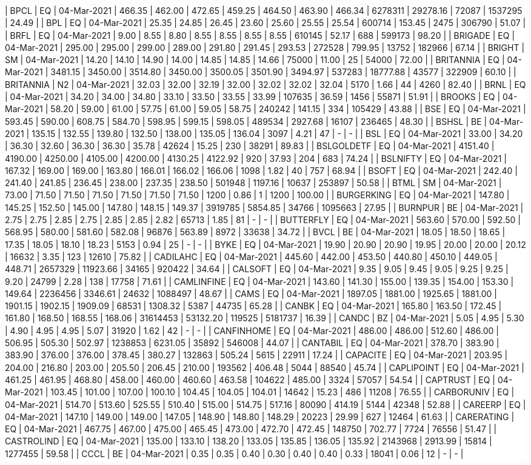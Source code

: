 | BPCL | EQ | 04-Mar-2021 | 466.35 | 462.00 | 472.65 | 459.25 | 464.50 | 463.90 | 466.34 | 6278311 | 29278.16 | 72087 | 1537295 | 24.49 |
| BPL | EQ | 04-Mar-2021 | 25.35 | 24.85 | 26.45 | 23.60 | 25.60 | 25.55 | 25.54 | 600714 | 153.45 | 2475 | 306790 | 51.07 |
| BRFL | EQ | 04-Mar-2021 | 9.00 | 8.55 | 8.80 | 8.55 | 8.55 | 8.55 | 8.55 | 610145 | 52.17 | 688 | 599173 | 98.20 |
| BRIGADE | EQ | 04-Mar-2021 | 295.00 | 295.00 | 299.00 | 289.00 | 291.80 | 291.45 | 293.53 | 272528 | 799.95 | 13752 | 182966 | 67.14 |
| BRIGHT | SM | 04-Mar-2021 | 14.20 | 14.10 | 14.90 | 14.00 | 14.85 | 14.85 | 14.66 | 75000 | 11.00 | 25 | 54000 | 72.00 |
| BRITANNIA | EQ | 04-Mar-2021 | 3481.15 | 3450.00 | 3514.80 | 3450.00 | 3500.05 | 3501.90 | 3494.97 | 537283 | 18777.88 | 43577 | 322909 | 60.10 |
| BRITANNIA | N2 | 04-Mar-2021 | 32.03 | 32.00 | 32.19 | 32.00 | 32.02 | 32.02 | 32.04 | 5170 | 1.66 | 44 | 4260 | 82.40 |
| BRNL | EQ | 04-Mar-2021 | 34.20 | 34.00 | 34.80 | 33.10 | 33.50 | 33.55 | 33.99 | 107635 | 36.59 | 1456 | 55871 | 51.91 |
| BROOKS | EQ | 04-Mar-2021 | 58.20 | 59.00 | 61.00 | 57.75 | 61.00 | 59.05 | 58.75 | 240242 | 141.15 | 334 | 105429 | 43.88 |
| BSE | EQ | 04-Mar-2021 | 593.45 | 590.00 | 608.75 | 584.70 | 598.95 | 599.15 | 598.05 | 489534 | 2927.68 | 16107 | 236465 | 48.30 |
| BSHSL | BE | 04-Mar-2021 | 135.15 | 132.55 | 139.80 | 132.50 | 138.00 | 135.05 | 136.04 | 3097 | 4.21 | 47 | - | - |
| BSL | EQ | 04-Mar-2021 | 33.00 | 34.20 | 36.30 | 32.60 | 36.30 | 36.30 | 35.78 | 42624 | 15.25 | 230 | 38291 | 89.83 |
| BSLGOLDETF | EQ | 04-Mar-2021 | 4151.40 | 4190.00 | 4250.00 | 4105.00 | 4200.00 | 4130.25 | 4122.92 | 920 | 37.93 | 204 | 683 | 74.24 |
| BSLNIFTY | EQ | 04-Mar-2021 | 167.32 | 169.00 | 169.00 | 163.80 | 166.01 | 166.02 | 166.06 | 1098 | 1.82 | 40 | 757 | 68.94 |
| BSOFT | EQ | 04-Mar-2021 | 242.40 | 241.40 | 241.85 | 236.45 | 238.00 | 237.35 | 238.50 | 501948 | 1197.16 | 10637 | 253897 | 50.58 |
| BTML | SM | 04-Mar-2021 | 73.00 | 71.50 | 71.50 | 71.50 | 71.50 | 71.50 | 71.50 | 1200 | 0.86 | 1 | 1200 | 100.00 |
| BURGERKING | EQ | 04-Mar-2021 | 147.80 | 145.25 | 152.50 | 145.00 | 147.80 | 148.15 | 149.37 | 3919785 | 5854.85 | 34766 | 1095663 | 27.95 |
| BURNPUR | BE | 04-Mar-2021 | 2.75 | 2.75 | 2.85 | 2.75 | 2.85 | 2.85 | 2.82 | 65713 | 1.85 | 81 | - | - |
| BUTTERFLY | EQ | 04-Mar-2021 | 563.60 | 570.00 | 592.50 | 568.95 | 580.00 | 581.60 | 582.08 | 96876 | 563.89 | 8972 | 33638 | 34.72 |
| BVCL | BE | 04-Mar-2021 | 18.05 | 18.50 | 18.65 | 17.35 | 18.05 | 18.10 | 18.23 | 5153 | 0.94 | 25 | - | - |
| BYKE | EQ | 04-Mar-2021 | 19.90 | 20.90 | 20.90 | 19.95 | 20.00 | 20.00 | 20.12 | 16632 | 3.35 | 123 | 12610 | 75.82 |
| CADILAHC | EQ | 04-Mar-2021 | 445.60 | 442.00 | 453.50 | 440.80 | 450.10 | 449.05 | 448.71 | 2657329 | 11923.66 | 34165 | 920422 | 34.64 |
| CALSOFT | EQ | 04-Mar-2021 | 9.35 | 9.05 | 9.45 | 9.05 | 9.25 | 9.25 | 9.20 | 24799 | 2.28 | 138 | 17758 | 71.61 |
| CAMLINFINE | EQ | 04-Mar-2021 | 143.60 | 141.30 | 155.00 | 139.35 | 154.00 | 153.30 | 149.64 | 2236456 | 3346.61 | 24632 | 1088497 | 48.67 |
| CAMS | EQ | 04-Mar-2021 | 1897.05 | 1881.00 | 1925.65 | 1881.00 | 1901.15 | 1902.15 | 1909.09 | 68531 | 1308.32 | 5387 | 44735 | 65.28 |
| CANBK | EQ | 04-Mar-2021 | 165.80 | 163.50 | 172.45 | 161.80 | 168.50 | 168.55 | 168.06 | 31614453 | 53132.20 | 119525 | 5181737 | 16.39 |
| CANDC | BZ | 04-Mar-2021 | 5.05 | 4.95 | 5.30 | 4.90 | 4.95 | 4.95 | 5.07 | 31920 | 1.62 | 42 | - | - |
| CANFINHOME | EQ | 04-Mar-2021 | 486.00 | 486.00 | 512.60 | 486.00 | 506.95 | 505.30 | 502.97 | 1238853 | 6231.05 | 35892 | 546008 | 44.07 |
| CANTABIL | EQ | 04-Mar-2021 | 378.70 | 383.90 | 383.90 | 376.00 | 376.00 | 378.45 | 380.27 | 132863 | 505.24 | 5615 | 22911 | 17.24 |
| CAPACITE | EQ | 04-Mar-2021 | 203.95 | 204.00 | 216.80 | 203.00 | 205.50 | 206.45 | 210.00 | 193562 | 406.48 | 5044 | 88540 | 45.74 |
| CAPLIPOINT | EQ | 04-Mar-2021 | 461.25 | 461.95 | 468.80 | 458.00 | 460.00 | 460.60 | 463.58 | 104622 | 485.00 | 3324 | 57057 | 54.54 |
| CAPTRUST | EQ | 04-Mar-2021 | 103.45 | 101.00 | 107.00 | 100.10 | 104.45 | 104.05 | 104.01 | 14642 | 15.23 | 486 | 11208 | 76.55 |
| CARBORUNIV | EQ | 04-Mar-2021 | 514.70 | 513.60 | 525.55 | 510.40 | 515.00 | 514.75 | 517.16 | 80090 | 414.19 | 5144 | 42348 | 52.88 |
| CAREERP | EQ | 04-Mar-2021 | 147.10 | 149.00 | 149.00 | 147.05 | 148.90 | 148.80 | 148.29 | 20223 | 29.99 | 627 | 12464 | 61.63 |
| CARERATING | EQ | 04-Mar-2021 | 467.75 | 467.00 | 475.00 | 465.45 | 473.00 | 472.70 | 472.45 | 148750 | 702.77 | 7724 | 76556 | 51.47 |
| CASTROLIND | EQ | 04-Mar-2021 | 135.00 | 133.10 | 138.20 | 133.05 | 135.85 | 136.05 | 135.92 | 2143968 | 2913.99 | 15814 | 1277455 | 59.58 |
| CCCL | BE | 04-Mar-2021 | 0.35 | 0.35 | 0.40 | 0.30 | 0.40 | 0.40 | 0.33 | 18041 | 0.06 | 12 | - | - |